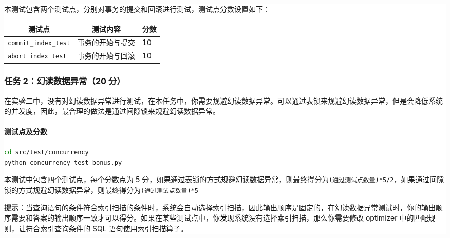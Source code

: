 本测试包含两个测试点，分别对事务的提交和回滚进行测试，测试点分数设置如下：

| **测试点**          | **测试内容**     | **分数** |
| ------------------- | ---------------- | -------- |
| `commit_index_test` | 事务的开始与提交 | 10       |
| `abort_index_test`  | 事务的开始与回滚 | 10       |

### 任务 2：幻读数据异常（20 分）

在实验二中，没有对幻读数据异常进行测试，在本任务中，你需要规避幻读数据异常。可以通过表锁来规避幻读数据异常，但是会降低系统的并发度，因此，最合理的做法是通过间隙锁来规避幻读数据异常。

#### 测试点及分数

```bash
cd src/test/concurrency
python concurrency_test_bonus.py
```

本测试中包含四个测试点，每个分数点为 5 分，如果通过表锁的方式规避幻读数据异常，则最终得分为`(通过测试点数量)*5/2`，如果通过间隙锁的方式规避幻读数据异常，则最终得分为`(通过测试点数量)*5`

**提示**：当查询语句的条件符合索引扫描的条件时，系统会自动选择索引扫描，因此输出顺序是固定的，在幻读数据异常测试时，你的输出顺序需要和答案的输出顺序一致才可以得分。如果在某些测试点中，你发现系统没有选择索引扫描，那么你需要修改 optimizer 中的匹配规则，让符合索引查询条件的 SQL 语句使用索引扫描算子。
